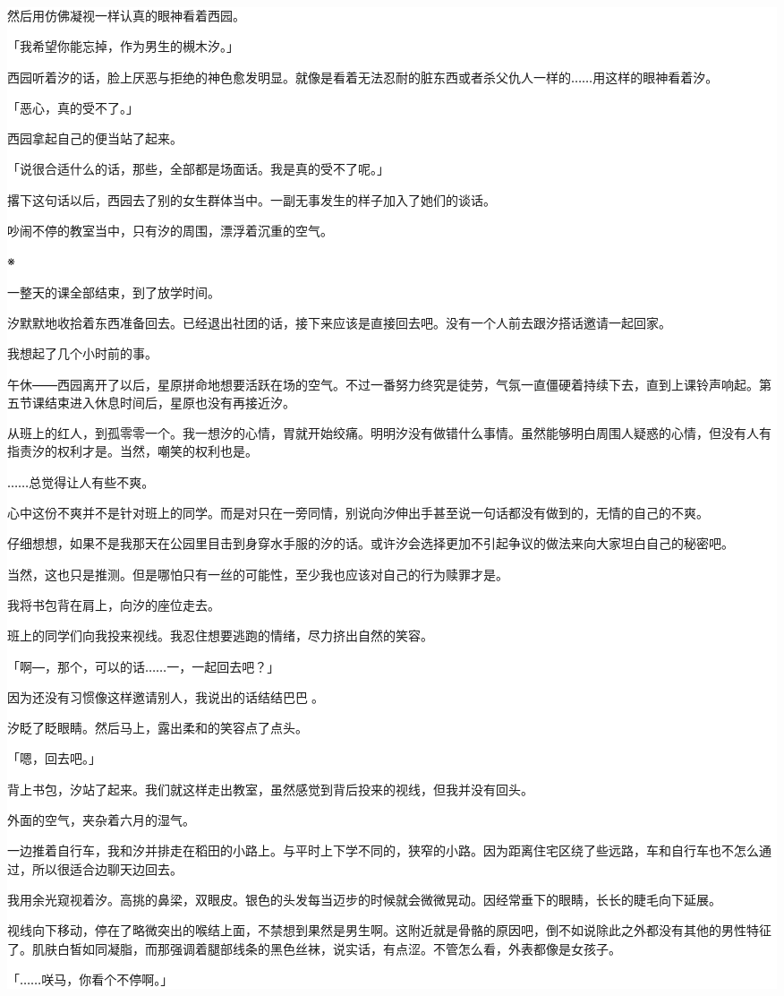 然后用仿佛凝视一样认真的眼神看着西园。

「我希望你能忘掉，作为男生的槻木汐。」

西园听着汐的话，脸上厌恶与拒绝的神色愈发明显。就像是看着无法忍耐的脏东西或者杀父仇人一样的……用这样的眼神看着汐。

「恶心，真的受不了。」

西园拿起自己的便当站了起来。

「说很合适什么的话，那些，全部都是场面话。我是真的受不了呢。」

撂下这句话以后，西园去了别的女生群体当中。一副无事发生的样子加入了她们的谈话。

吵闹不停的教室当中，只有汐的周围，漂浮着沉重的空气。



※



一整天的课全部结束，到了放学时间。

汐默默地收拾着东西准备回去。已经退出社团的话，接下来应该是直接回去吧。没有一个人前去跟汐搭话邀请一起回家。

我想起了几个小时前的事。

午休——西园离开了以后，星原拼命地想要活跃在场的空气。不过一番努力终究是徒劳，气氛一直僵硬着持续下去，直到上课铃声响起。第五节课结束进入休息时间后，星原也没有再接近汐。

从班上的红人，到孤零零一个。我一想汐的心情，胃就开始绞痛。明明汐没有做错什么事情。虽然能够明白周围人疑惑的心情，但没有人有指责汐的权利才是。当然，嘲笑的权利也是。

……总觉得让人有些不爽。

心中这份不爽并不是针对班上的同学。而是对只在一旁同情，别说向汐伸出手甚至说一句话都没有做到的，无情的自己的不爽。

仔细想想，如果不是我那天在公园里目击到身穿水手服的汐的话。或许汐会选择更加不引起争议的做法来向大家坦白自己的秘密吧。

当然，这也只是推测。但是哪怕只有一丝的可能性，至少我也应该对自己的行为赎罪才是。

我将书包背在肩上，向汐的座位走去。

班上的同学们向我投来视线。我忍住想要逃跑的情绪，尽力挤出自然的笑容。

「啊—，那个，可以的话……一，一起回去吧？」

因为还没有习惯像这样邀请别人，我说出的话结结巴巴 。

汐眨了眨眼睛。然后马上，露出柔和的笑容点了点头。

「嗯，回去吧。」

背上书包，汐站了起来。我们就这样走出教室，虽然感觉到背后投来的视线，但我并没有回头。



外面的空气，夹杂着六月的湿气。

一边推着自行车，我和汐并排走在稻田的小路上。与平时上下学不同的，狭窄的小路。因为距离住宅区绕了些远路，车和自行车也不怎么通过，所以很适合边聊天边回去。

我用余光窥视着汐。高挑的鼻梁，双眼皮。银色的头发每当迈步的时候就会微微晃动。因经常垂下的眼睛，长长的睫毛向下延展。

视线向下移动，停在了略微突出的喉结上面，不禁想到果然是男生啊。这附近就是骨骼的原因吧，倒不如说除此之外都没有其他的男性特征了。肌肤白皙如同凝脂，而那强调着腿部线条的黑色丝袜，说实话，有点涩。不管怎么看，外表都像是女孩子。

「……咲马，你看个不停啊。」
